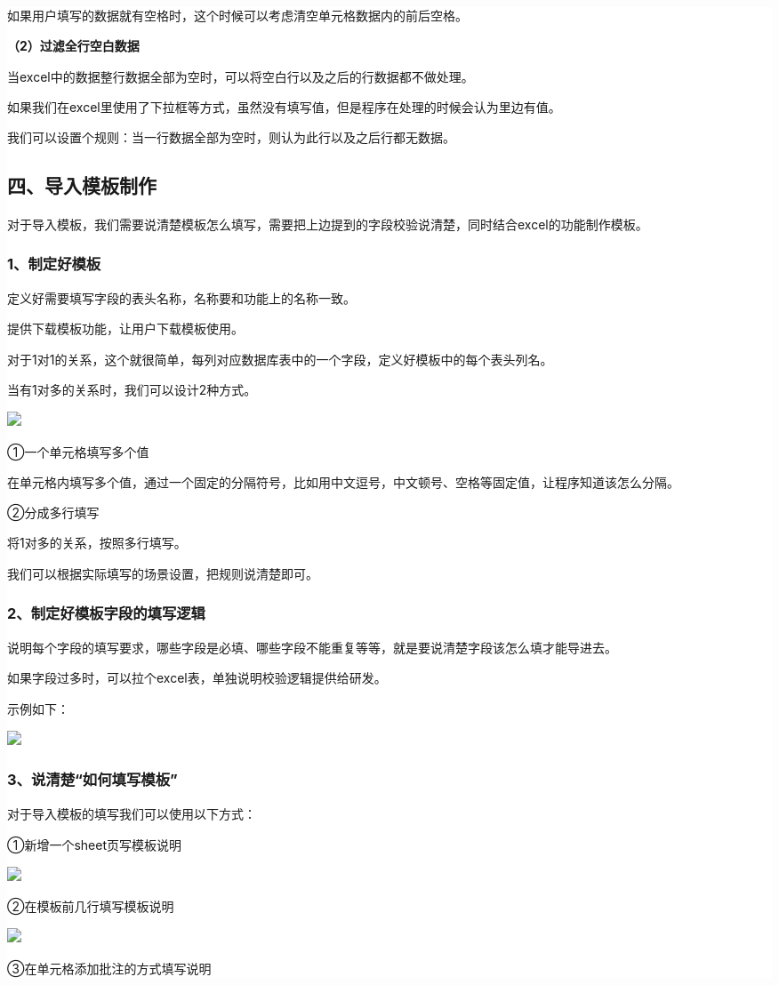如果用户填写的数据就有空格时，这个时候可以考虑清空单元格数据内的前后空格。

**（2）过滤全行空白数据**

当excel中的数据整行数据全部为空时，可以将空白行以及之后的行数据都不做处理。

如果我们在excel里使用了下拉框等方式，虽然没有填写值，但是程序在处理的时候会认为里边有值。

我们可以设置个规则：当一行数据全部为空时，则认为此行以及之后行都无数据。

## 四、导入模板制作

对于导入模板，我们需要说清楚模板怎么填写，需要把上边提到的字段校验说清楚，同时结合excel的功能制作模板。

### 1、制定好模板

定义好需要填写字段的表头名称，名称要和功能上的名称一致。

提供下载模板功能，让用户下载模板使用。

对于1对1的关系，这个就很简单，每列对应数据库表中的一个字段，定义好模板中的每个表头列名。

当有1对多的关系时，我们可以设计2种方式。

![](https://image.woshipm.com/wp-files/2023/07/WQDs9Tl4lqCqNZSOPYb6.png)

①一个单元格填写多个值

在单元格内填写多个值，通过一个固定的分隔符号，比如用中文逗号，中文顿号、空格等固定值，让程序知道该怎么分隔。

②分成多行填写

将1对多的关系，按照多行填写。

我们可以根据实际填写的场景设置，把规则说清楚即可。

### 2、制定好模板字段的填写逻辑

说明每个字段的填写要求，哪些字段是必填、哪些字段不能重复等等，就是要说清楚字段该怎么填才能导进去。

如果字段过多时，可以拉个excel表，单独说明校验逻辑提供给研发。

示例如下：

![](https://image.woshipm.com/wp-files/2023/07/iyvJ33DRd50IeYq507Pw.png)

### 3、说清楚“如何填写模板”

对于导入模板的填写我们可以使用以下方式：

①新增一个sheet页写模板说明

![](https://image.woshipm.com/wp-files/2023/07/OYmZqfVeQ0ThLay0i033.png)

②在模板前几行填写模板说明

![](https://image.woshipm.com/wp-files/2023/07/eGDNUtDaFmAvtNQSqiS3.png)

③在单元格添加批注的方式填写说明
